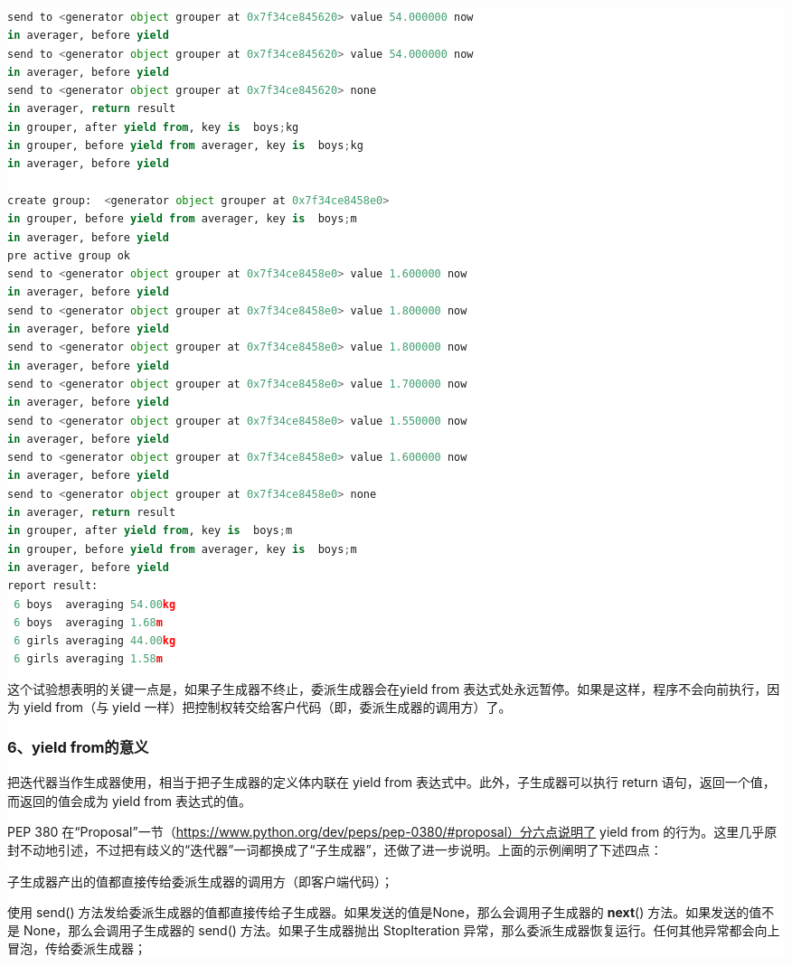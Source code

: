 ```python
send to <generator object grouper at 0x7f34ce845620> value 54.000000 now
in averager, before yield
send to <generator object grouper at 0x7f34ce845620> value 54.000000 now
in averager, before yield
send to <generator object grouper at 0x7f34ce845620> none
in averager, return result
in grouper, after yield from, key is  boys;kg
in grouper, before yield from averager, key is  boys;kg
in averager, before yield

create group:  <generator object grouper at 0x7f34ce8458e0>
in grouper, before yield from averager, key is  boys;m
in averager, before yield
pre active group ok
send to <generator object grouper at 0x7f34ce8458e0> value 1.600000 now
in averager, before yield
send to <generator object grouper at 0x7f34ce8458e0> value 1.800000 now
in averager, before yield
send to <generator object grouper at 0x7f34ce8458e0> value 1.800000 now
in averager, before yield
send to <generator object grouper at 0x7f34ce8458e0> value 1.700000 now
in averager, before yield
send to <generator object grouper at 0x7f34ce8458e0> value 1.550000 now
in averager, before yield
send to <generator object grouper at 0x7f34ce8458e0> value 1.600000 now
in averager, before yield
send to <generator object grouper at 0x7f34ce8458e0> none
in averager, return result
in grouper, after yield from, key is  boys;m
in grouper, before yield from averager, key is  boys;m
in averager, before yield
report result: 
 6 boys  averaging 54.00kg
 6 boys  averaging 1.68m
 6 girls averaging 44.00kg
 6 girls averaging 1.58m
```

这个试验想表明的关键一点是，如果子生成器不终止，委派生成器会在yield from 表达式处永远暂停。如果是这样，程序不会向前执行，因为 yield from（与 yield 一样）把控制权转交给客户代码（即，委派生成器的调用方）了。

### 6、yield from的意义

把迭代器当作生成器使用，相当于把子生成器的定义体内联在 yield from 表达式中。此外，子生成器可以执行 return 语句，返回一个值，而返回的值会成为 yield from 表达式的值。

PEP 380 在“Proposal”一节（https://www.python.org/dev/peps/pep-0380/#proposal）分六点说明了 yield from 的行为。这里几乎原封不动地引述，不过把有歧义的“迭代器”一词都换成了“子生成器”，还做了进一步说明。上面的示例阐明了下述四点：

子生成器产出的值都直接传给委派生成器的调用方（即客户端代码）；

使用 send() 方法发给委派生成器的值都直接传给子生成器。如果发送的值是None，那么会调用子生成器的 __next__() 方法。如果发送的值不是 None，那么会调用子生成器的 send() 方法。如果子生成器抛出 StopIteration 异常，那么委派生成器恢复运行。任何其他异常都会向上冒泡，传给委派生成器；
